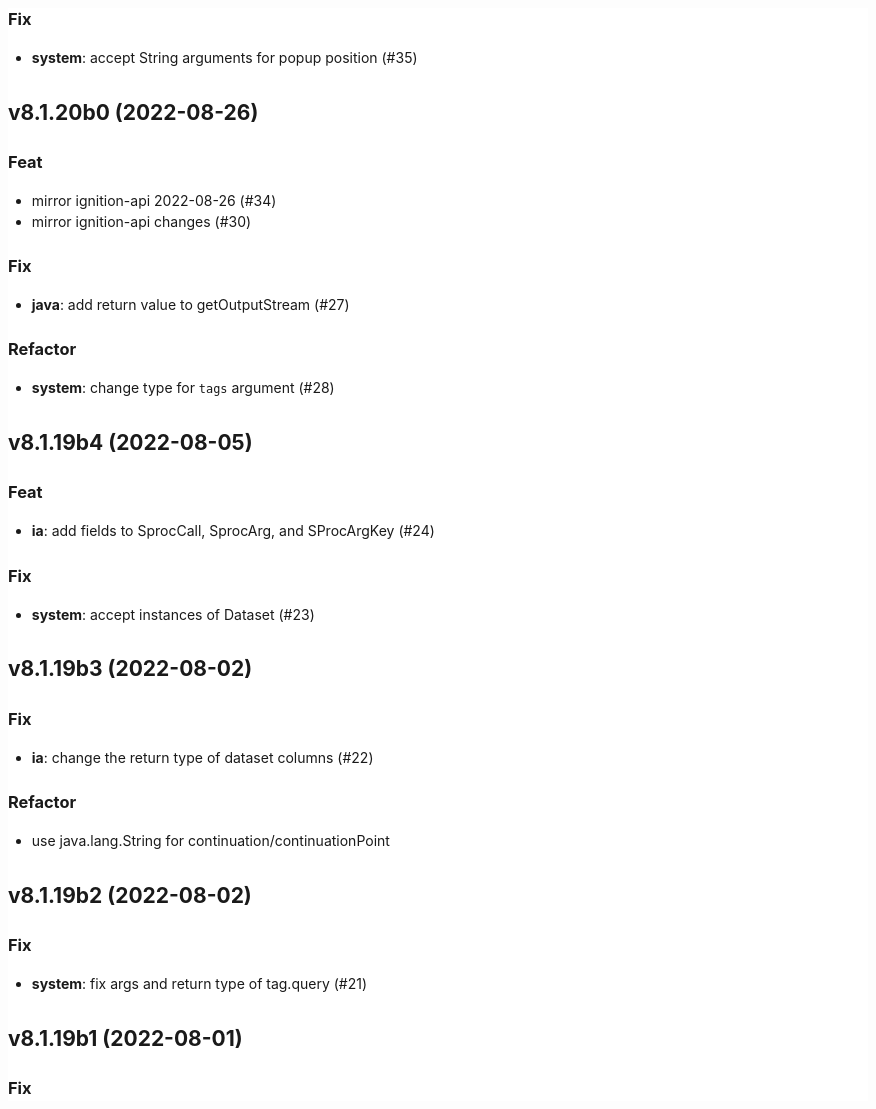 ### Fix

- **system**: accept String arguments for popup position (#35)

## v8.1.20b0 (2022-08-26)

### Feat

- mirror ignition-api 2022-08-26 (#34)
- mirror ignition-api changes (#30)

### Fix

- **java**: add return value to getOutputStream (#27)

### Refactor

- **system**: change type for `tags` argument (#28)

## v8.1.19b4 (2022-08-05)

### Feat

- **ia**: add fields to SprocCall, SprocArg, and SProcArgKey (#24)

### Fix

- **system**: accept instances of Dataset (#23)

## v8.1.19b3 (2022-08-02)

### Fix

- **ia**: change the return type of dataset columns (#22)

### Refactor

- use java.lang.String for continuation/continuationPoint

## v8.1.19b2 (2022-08-02)

### Fix

- **system**: fix args and return type of tag.query (#21)

## v8.1.19b1 (2022-08-01)

### Fix
